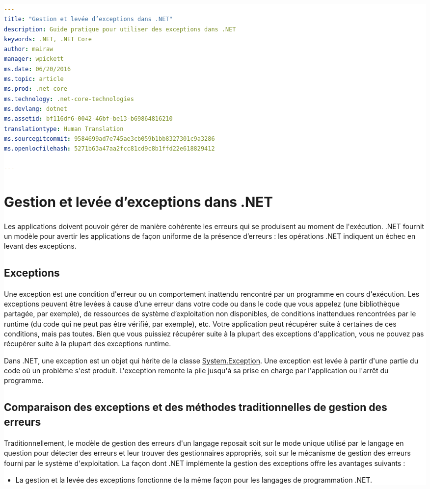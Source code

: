 ```yaml
---
title: "Gestion et levée d’exceptions dans .NET"
description: Guide pratique pour utiliser des exceptions dans .NET
keywords: .NET, .NET Core
author: mairaw
manager: wpickett
ms.date: 06/20/2016
ms.topic: article
ms.prod: .net-core
ms.technology: .net-core-technologies
ms.devlang: dotnet
ms.assetid: bf116df6-0042-46bf-be13-b69864816210
translationtype: Human Translation
ms.sourcegitcommit: 9584699ad7e745ae3cb059b1bb8327301c9a3286
ms.openlocfilehash: 5271b63a47aa2fcc81cd9c8b1ffd22e618829412

---
```


# <a name="handling-and-throwing-exceptions-in-net"></a>Gestion et levée d’exceptions dans .NET

Les applications doivent pouvoir gérer de manière cohérente les erreurs qui se produisent au moment de l'exécution. .NET fournit un modèle pour avertir les applications de façon uniforme de la présence d’erreurs : les opérations .NET indiquent un échec en levant des exceptions.

## <a name="exceptions"></a>Exceptions

Une exception est une condition d'erreur ou un comportement inattendu rencontré par un programme en cours d'exécution. Les exceptions peuvent être levées à cause d’une erreur dans votre code ou dans le code que vous appelez (une bibliothèque partagée, par exemple), de ressources de système d’exploitation non disponibles, de conditions inattendues rencontrées par le runtime (du code qui ne peut pas être vérifié, par exemple), etc. Votre application peut récupérer suite à certaines de ces conditions, mais pas toutes. Bien que vous puissiez récupérer suite à la plupart des exceptions d'application, vous ne pouvez pas récupérer suite à la plupart des exceptions runtime.

Dans .NET, une exception est un objet qui hérite de la classe [System.Exception](xref:System.Exception). Une exception est levée à partir d'une partie du code où un problème s'est produit. L'exception remonte la pile jusqu'à sa prise en charge par l'application ou l'arrêt du programme.

## <a name="exceptions-vs-traditional-error-handling-methods"></a>Comparaison des exceptions et des méthodes traditionnelles de gestion des erreurs

Traditionnellement, le modèle de gestion des erreurs d'un langage reposait soit sur le mode unique utilisé par le langage en question pour détecter des erreurs et leur trouver des gestionnaires appropriés, soit sur le mécanisme de gestion des erreurs fourni par le système d'exploitation. La façon dont .NET implémente la gestion des exceptions offre les avantages suivants :

- La gestion et la levée des exceptions fonctionne de la même façon pour les langages de programmation .NET.
